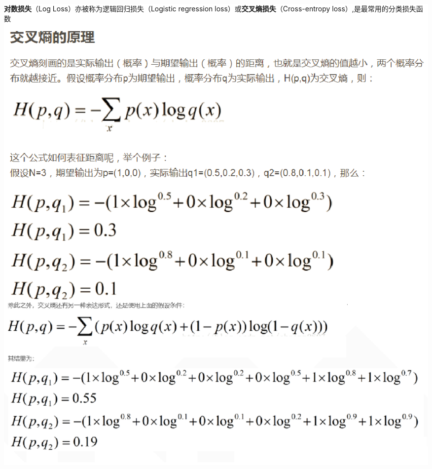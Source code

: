**对数损失**（Log Loss）亦被称为逻辑回归损失（Logistic regression loss）或**交叉熵损失**（Cross-entropy loss）,是最常用的分类损失函数

![image](../../youdaonote-images/CC68191E1088473B9A922AE5EFEF961B.png)
![image](../../youdaonote-images/EE649A009D824FF89AE34A66CA3BA523.png)